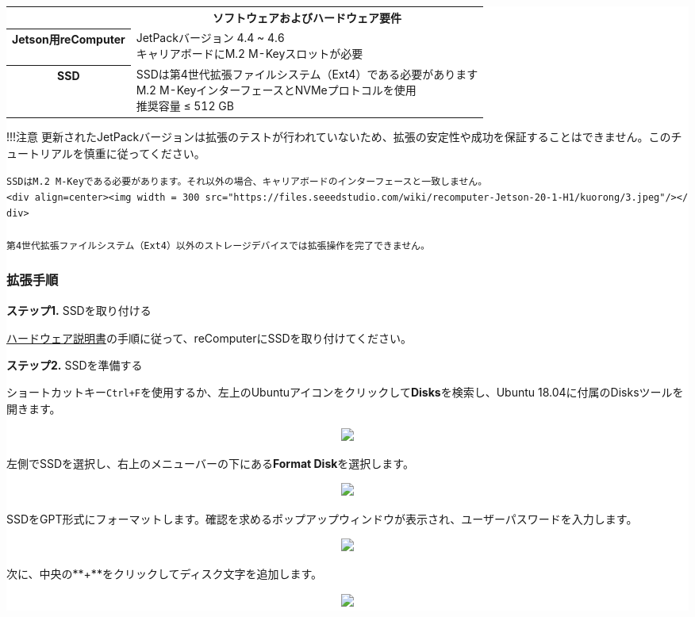 <table align="center">
  <tbody><tr>
      <th align="center"> </th>
      <th align="center">ソフトウェアおよびハードウェア要件</th>  
    </tr>
    <tr>
      <th align="center">Jetson用reComputer
      </th><td align="left">JetPackバージョン 4.4 ~ 4.6 <br />
        キャリアボードにM.2 M-Keyスロットが必要</td>
    </tr>
    <tr>
      <th align="center">SSD
      </th><td align="left">SSDは第4世代拡張ファイルシステム（Ext4）である必要があります <br />
        M.2 M-KeyインターフェースとNVMeプロトコルを使用 <br />
        推奨容量 ≤ 512 GB</td>
    </tr>
  </tbody>
</table>


!!!注意
    更新されたJetPackバージョンは拡張のテストが行われていないため、拡張の安定性や成功を保証することはできません。このチュートリアルを慎重に従ってください。

    SSDはM.2 M-Keyである必要があります。それ以外の場合、キャリアボードのインターフェースと一致しません。
    <div align=center><img width = 300 src="https://files.seeedstudio.com/wiki/recomputer-Jetson-20-1-H1/kuorong/3.jpeg"/></div>

    第4世代拡張ファイルシステム（Ext4）以外のストレージデバイスでは拡張操作を完了できません。

### 拡張手順

**ステップ1.** SSDを取り付ける

[ハードウェア説明書](https://wiki.seeedstudio.com/reComputer_Jetson_Series_Hardware_Layout/)の手順に従って、reComputerにSSDを取り付けてください。

**ステップ2.** SSDを準備する

ショートカットキー`Ctrl+F`を使用するか、左上のUbuntuアイコンをクリックして**Disks**を検索し、Ubuntu 18.04に付属のDisksツールを開きます。

<div align="center"><img width={500} src="https://files.seeedstudio.com/wiki/recomputer-Jetson-20-1-H1/kuorong/1.png" /></div>

左側でSSDを選択し、右上のメニューバーの下にある**Format Disk**を選択します。

<div align="center"><img width={800} src="https://files.seeedstudio.com/wiki/recomputer-Jetson-20-1-H1/kuorong/ssd1.jpg" /></div>


SSDをGPT形式にフォーマットします。確認を求めるポップアップウィンドウが表示され、ユーザーパスワードを入力します。

<div align="center"><img width={800} src="https://files.seeedstudio.com/wiki/recomputer-Jetson-20-1-H1/kuorong/ssd3.png" /></div>


次に、中央の**+**をクリックしてディスク文字を追加します。

<div align="center"><img width={800} src="https://files.seeedstudio.com/wiki/recomputer-Jetson-20-1-H1/kuorong/ssd6.png" /></div>

